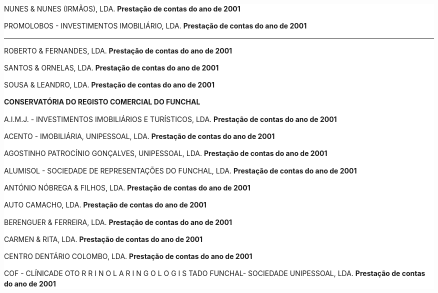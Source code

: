 
NUNES & NUNES (IRMÃOS), LDA.
**Prestação de contas do ano de 2001**


PROMOLOBOS - INVESTIMENTOS IMOBILIÁRIO, LDA.
**Prestação de contas do ano de 2001**




---

ROBERTO & FERNANDES, LDA.
**Prestação de contas do ano de 2001**


SANTOS & ORNELAS, LDA.
**Prestação de contas do ano de 2001**


SOUSA & LEANDRO, LDA.
**Prestação de contas do ano de 2001**


**CONSERVATÓRIA DO REGISTO COMERCIAL DO FUNCHAL**


A.I.M.J. - INVESTIMENTOS IMOBILIÁRIOS E TURÍSTICOS, LDA.
**Prestação de contas do ano de 2001**


ACENTO - IMOBILIÁRIA, UNIPESSOAL, LDA.
**Prestação de contas do ano de 2001**


AGOSTINHO PATROCÍNIO GONÇALVES, UNIPESSOAL, LDA.
**Prestação de contas do ano de 2001**


ALUMISOL - SOCIEDADE DE REPRESENTAÇÕES DO FUNCHAL, LDA.
**Prestação de contas do ano de 2001**


ANTÓNIO NÓBREGA & FILHOS, LDA.
**Prestação de contas do ano de 2001**


AUTO CAMACHO, LDA.
**Prestação de contas do ano de 2001**


BERENGUER & FERREIRA, LDA.
**Prestação de contas do ano de 2001**


CARMEN & RITA, LDA.
**Prestação de contas do ano de 2001**


CENTRO DENTÁRIO COLOMBO, LDA.
**Prestação de contas do ano de 2001**


COF - CLÍNICADE OTO R R I N O L A R I N G O L O G I S TADO FUNCHAL- SOCIEDADE
UNIPESSOAL, LDA.
**Prestação de contas do ano de 2001**
